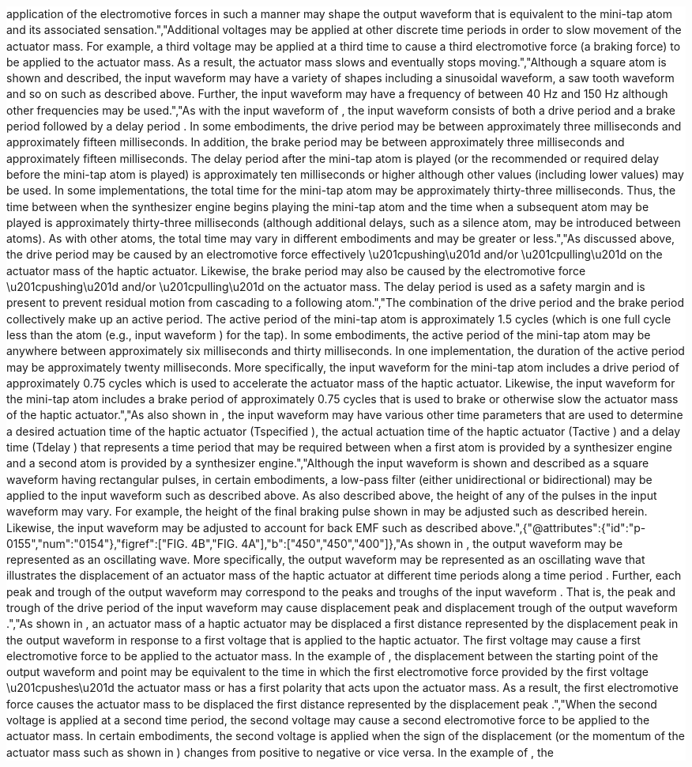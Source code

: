 application of the electromotive forces in such a manner may shape the output waveform that is equivalent to the mini-tap atom and its associated sensation.","Additional voltages may be applied at other discrete time periods in order to slow movement of the actuator mass. For example, a third voltage may be applied at a third time to cause a third electromotive force (a braking force) to be applied to the actuator mass. As a result, the actuator mass slows and eventually stops moving.","Although a square atom is shown and described, the input waveform  may have a variety of shapes including a sinusoidal waveform, a saw tooth waveform and so on such as described above. Further, the input waveform  may have a frequency of between 40 Hz and 150 Hz although other frequencies may be used.","As with the input waveform  of , the input waveform  consists of both a drive period  and a brake period  followed by a delay period . In some embodiments, the drive period  may be between approximately three milliseconds and approximately fifteen milliseconds. In addition, the brake period  may be between approximately three milliseconds and approximately fifteen milliseconds. The delay period  after the mini-tap atom is played (or the recommended or required delay before the mini-tap atom is played) is approximately ten milliseconds or higher although other values (including lower values) may be used. In some implementations, the total time for the mini-tap atom may be approximately thirty-three milliseconds. Thus, the time between when the synthesizer engine begins playing the mini-tap atom and the time when a subsequent atom may be played is approximately thirty-three milliseconds (although additional delays, such as a silence atom, may be introduced between atoms). As with other atoms, the total time may vary in different embodiments and may be greater or less.","As discussed above, the drive period may be caused by an electromotive force effectively \u201cpushing\u201d and\/or \u201cpulling\u201d on the actuator mass of the haptic actuator. Likewise, the brake period may also be caused by the electromotive force \u201cpushing\u201d and\/or \u201cpulling\u201d on the actuator mass. The delay period is used as a safety margin and is present to prevent residual motion from cascading to a following atom.","The combination of the drive period  and the brake period  collectively make up an active period. The active period of the mini-tap atom is approximately 1.5 cycles (which is one full cycle less than the atom (e.g., input waveform ) for the tap). In some embodiments, the active period of the mini-tap atom may be anywhere between approximately six milliseconds and thirty milliseconds. In one implementation, the duration of the active period may be approximately twenty milliseconds. More specifically, the input waveform  for the mini-tap atom includes a drive period  of approximately 0.75 cycles which is used to accelerate the actuator mass of the haptic actuator. Likewise, the input waveform  for the mini-tap atom includes a brake period  of approximately 0.75 cycles that is used to brake or otherwise slow the actuator mass of the haptic actuator.","As also shown in , the input waveform  may have various other time parameters that are used to determine a desired actuation time of the haptic actuator (Tspecified ), the actual actuation time of the haptic actuator (Tactive ) and a delay time (Tdelay ) that represents a time period that may be required between when a first atom is provided by a synthesizer engine and a second atom is provided by a synthesizer engine.","Although the input waveform  is shown and described as a square waveform having rectangular pulses, in certain embodiments, a low-pass filter (either unidirectional or bidirectional) may be applied to the input waveform  such as described above. As also described above, the height of any of the pulses in the input waveform  may vary. For example, the height of the final braking pulse  shown in  may be adjusted such as described herein. Likewise, the input waveform  may be adjusted to account for back EMF such as described above.",{"@attributes":{"id":"p-0155","num":"0154"},"figref":["FIG. 4B","FIG. 4A"],"b":["450","450","400"]},"As shown in , the output waveform  may be represented as an oscillating wave. More specifically, the output waveform  may be represented as an oscillating wave that illustrates the displacement of an actuator mass of the haptic actuator at different time periods along a time period . Further, each peak and trough of the output waveform  may correspond to the peaks and troughs of the input waveform . That is, the peak and trough of the drive period  of the input waveform  may cause displacement peak  and displacement trough  of the output waveform .","As shown in , an actuator mass of a haptic actuator may be displaced a first distance represented by the displacement peak  in the output waveform  in response to a first voltage that is applied to the haptic actuator. The first voltage may cause a first electromotive force to be applied to the actuator mass. In the example of , the displacement between the starting point of the output waveform  and point  may be equivalent to the time in which the first electromotive force provided by the first voltage \u201cpushes\u201d the actuator mass or has a first polarity that acts upon the actuator mass. As a result, the first electromotive force causes the actuator mass to be displaced the first distance represented by the displacement peak .","When the second voltage is applied at a second time period, the second voltage may cause a second electromotive force to be applied to the actuator mass. In certain embodiments, the second voltage is applied when the sign of the displacement (or the momentum of the actuator mass such as shown in ) changes from positive to negative or vice versa. In the example of , the